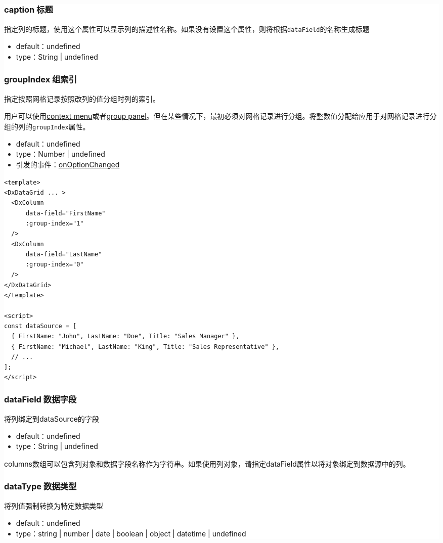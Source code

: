 ### caption 标题

指定列的标题，使用这个属性可以显示列的描述性名称。如果没有设置这个属性，则将根据`dataField`的名称生成标题

- default：undefined
- type：String | undefined

### groupIndex 组索引

指定按照网格记录按照改列的值分组时列的索引。

用户可以使用[context menu](#contextMenuEnabled)或者[group panel](#groupPanel)。但在某些情况下，最初必须对网格记录进行分组。将整数值分配给应用于对网格记录进行分组的列的`groupIndex`属性。

- default：undefined
- type：Number | undefined
- 引发的事件：[onOptionChanged](#onOptionChanged)

```vue
<template>
<DxDataGrid ... >
  <DxColumn
      data-field="FirstName"
      :group-index="1"
  />
  <DxColumn
      data-field="LastName"
      :group-index="0"
  />
</DxDataGrid>
</template>

<script>
const dataSource = [
  { FirstName: "John", LastName: "Doe", Title: "Sales Manager" },
  { FirstName: "Michael", LastName: "King", Title: "Sales Representative" },
  // ...
];
</script>
```

### dataField 数据字段

将列绑定到dataSource的字段

- default：undefined
- type：String | undefined

columns数组可以包含列对象和数据字段名称作为字符串。如果使用列对象，请指定dataField属性以将对象绑定到数据源中的列。

### dataType 数据类型

将列值强制转换为特定数据类型

- default：undefined
- type：string | number | date | boolean | object | datetime | undefined
